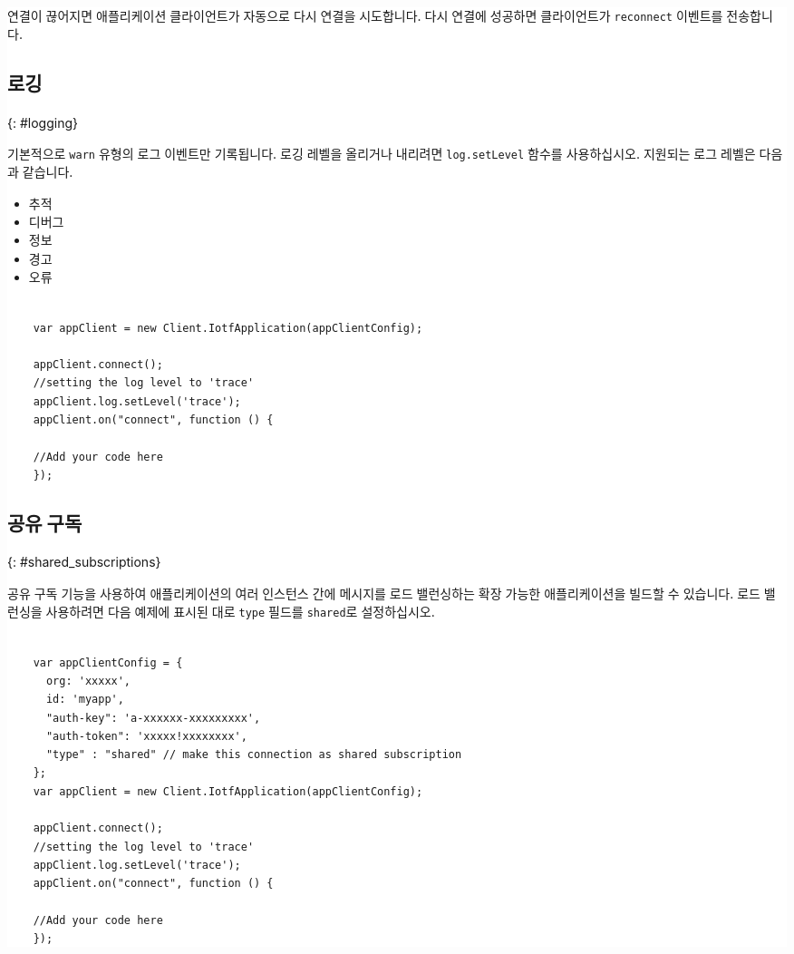 

연결이 끊어지면 애플리케이션 클라이언트가 자동으로 다시 연결을 시도합니다. 다시 연결에 성공하면 클라이언트가 `reconnect` 이벤트를 전송합니다. 



## 로깅
{: #logging}

기본적으로 `warn` 유형의 로그 이벤트만 기록됩니다. 로깅 레벨을 올리거나 내리려면 `log.setLevel` 함수를 사용하십시오. 지원되는 로그 레벨은 다음과 같습니다. 
- 추적
- 디버그
- 정보
- 경고
- 오류

```

	var appClient = new Client.IotfApplication(appClientConfig);

	appClient.connect();
	//setting the log level to 'trace'
	appClient.log.setLevel('trace');
	appClient.on("connect", function () {

	//Add your code here
	});
```

## 공유 구독
{: #shared_subscriptions}

공유 구독 기능을 사용하여 애플리케이션의 여러 인스턴스 간에 메시지를 로드 밸런싱하는 확장 가능한 애플리케이션을 빌드할 수 있습니다. 로드 밸런싱을 사용하려면 다음 예제에 표시된 대로 `type` 필드를 `shared`로 설정하십시오. 

```

	var appClientConfig = {
	  org: 'xxxxx',
	  id: 'myapp',
	  "auth-key": 'a-xxxxxx-xxxxxxxxx',
	  "auth-token": 'xxxxx!xxxxxxxx',
	  "type" : "shared" // make this connection as shared subscription
	};
	var appClient = new Client.IotfApplication(appClientConfig);

	appClient.connect();
	//setting the log level to 'trace'
	appClient.log.setLevel('trace');
	appClient.on("connect", function () {

	//Add your code here
	});
```

